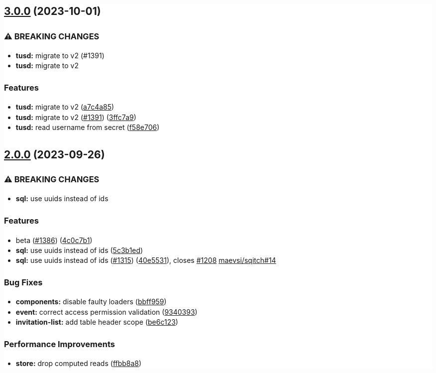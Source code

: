 ## [3.0.0](https://github.com/maevsi/maevsi/compare/2.0.0...3.0.0) (2023-10-01)


### ⚠ BREAKING CHANGES

* **tusd:** migrate to v2 (#1391)
* **tusd:** migrate to v2

### Features

* **tusd:** migrate to v2 ([a7c4a85](https://github.com/maevsi/maevsi/commit/a7c4a8522c0cf68fc521ae3a99a678cc2def176c))
* **tusd:** migrate to v2 ([#1391](https://github.com/maevsi/maevsi/issues/1391)) ([3ffc7a9](https://github.com/maevsi/maevsi/commit/3ffc7a932f4edb4131a9ee933821815b6c2e71c8))
* **tusd:** read username from secret ([f58e706](https://github.com/maevsi/maevsi/commit/f58e706c96bbeb6c4cd027f1939da26cd1901833))

## [2.0.0](https://github.com/maevsi/maevsi/compare/1.32.0...2.0.0) (2023-09-26)


### ⚠ BREAKING CHANGES

* **sql:** use uuids instead of ids

### Features

* beta ([#1386](https://github.com/maevsi/maevsi/issues/1386)) ([4c0c7b1](https://github.com/maevsi/maevsi/commit/4c0c7b1c639bb4b16311ce82ca3e287bc5eb7331))
* **sql:** use uuids instead of ids ([5c3b1ed](https://github.com/maevsi/maevsi/commit/5c3b1ed69c150ccfca126a14ccb704d3187ea6b1))
* **sql:** use uuids instead of ids ([#1315](https://github.com/maevsi/maevsi/issues/1315)) ([40e5531](https://github.com/maevsi/maevsi/commit/40e5531ffcd2936406d06b376934071c84cc540d)), closes [#1208](https://github.com/maevsi/maevsi/issues/1208) [maevsi/sqitch#14](https://github.com/maevsi/sqitch/issues/14)


### Bug Fixes

* **components:** disable faulty loaders ([bbff959](https://github.com/maevsi/maevsi/commit/bbff9599a1c02bb1114dc21f338508ac0ecbfc3d))
* **event:** correct access permission validation ([9340393](https://github.com/maevsi/maevsi/commit/9340393f7154a5b996e7abb063a01df8ce85da04))
* **invitation-list:** add table header scope ([be6c123](https://github.com/maevsi/maevsi/commit/be6c1231c126c3a4b4751bcdd6e946bebfd39872))


### Performance Improvements

* **store:** drop computed reads ([ffbb8a8](https://github.com/maevsi/maevsi/commit/ffbb8a82ee0a66a1baf68828168b2e54d1293194))
